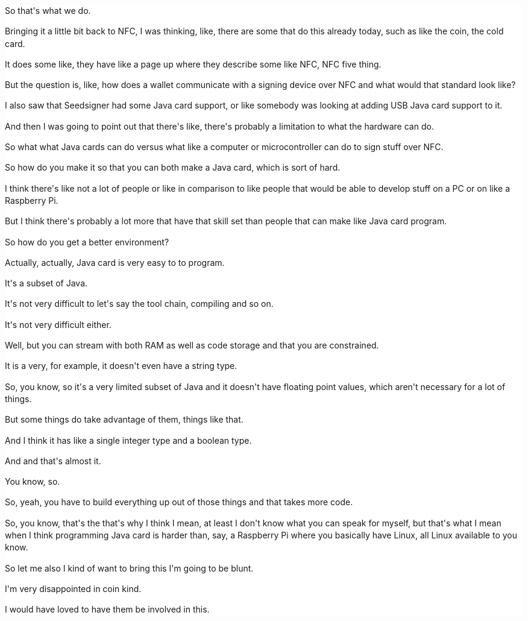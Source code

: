 So that's what we do.

Bringing it a little bit back to NFC, I was thinking, like, there are some that do this already today, such as like the coin, the cold card.

It does some like, they have like a page up where they describe some like NFC, NFC five thing.

But the question is, like, how does a wallet communicate with a signing device over NFC and what would that standard look like?

I also saw that Seedsigner had some Java card support, or like somebody was looking at adding USB Java card support to it.

And then I was going to point out that there's like, there's probably a limitation to what the hardware can do.

So what what Java cards can do versus what like a computer or microcontroller can do to sign stuff over NFC.

So how do you make it so that you can both make a Java card, which is sort of hard.

I think there's like not a lot of people or like in comparison to like people that would be able to develop stuff on a PC or on like a Raspberry Pi.

But I think there's probably a lot more that have that skill set than people that can make like Java card program.

So how do you get a better environment?

Actually, actually, Java card is very easy to to program.

It's a subset of Java.

It's not very difficult to let's say the tool chain, compiling and so on.

It's not very difficult either.

Well, but you can stream with both RAM as well as code storage and that you are constrained.

It is a very, for example, it doesn't even have a string type.

So, you know, so it's a very limited subset of Java and it doesn't have floating point values, which aren't necessary for a lot of things.

But some things do take advantage of them, things like that.

And I think it has like a single integer type and a boolean type.

And and that's almost it.

You know, so.

So, yeah, you have to build everything up out of those things and that takes more code.

So, you know, that's the that's why I think I mean, at least I don't know what you can speak for myself, but that's what I mean when I think programming Java card is harder than, say, a Raspberry Pi where you basically have Linux, all Linux available to you know.

So let me also I kind of want to bring this I'm going to be blunt.

I'm very disappointed in coin kind.

I would have loved to have them be involved in this.
